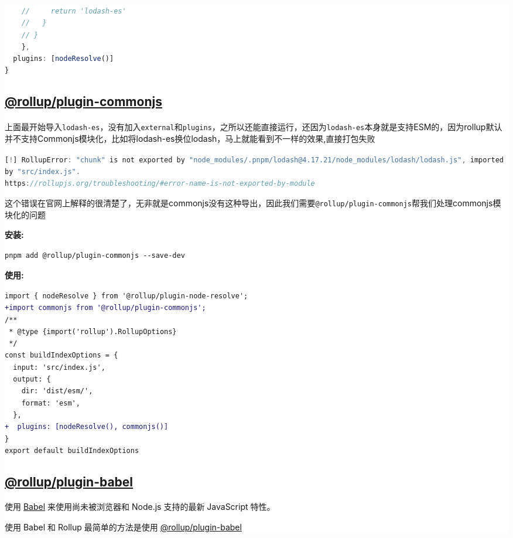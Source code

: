```javascript
    //     return 'lodash-es'
    //   }
    // }
	},
  plugins: [nodeResolve()]
}
```



## [@rollup/plugin-commonjs](https://github.com/rollup/plugins/tree/master/packages/commonjs)

上面最开始导入`lodash-es`，没有加入`external`和`plugins`，之所以还能直接运行，还因为`lodash-es`本身就是支持ESM的，因为rollup默认并不支持Commonjs模块化，比如将lodash-es换位lodash，马上就能看到不一样的效果,直接打包失败

```javascript
[!] RollupError: "chunk" is not exported by "node_modules/.pnpm/lodash@4.17.21/node_modules/lodash/lodash.js", imported by "src/index.js".
https://rollupjs.org/troubleshooting/#error-name-is-not-exported-by-module
```

这个错误在官网上解释的很清楚了，无非就是commonjs没有这种导出，因此我们需要`@rollup/plugin-commonjs`帮我们处理commonjs模块化的问题

**安装:**

```shell
pnpm add @rollup/plugin-commonjs --save-dev
```

**使用:**

```diff
import { nodeResolve } from '@rollup/plugin-node-resolve';
+import commonjs from '@rollup/plugin-commonjs';
/**
 * @type {import('rollup').RollupOptions}
 */
const buildIndexOptions = {
  input: 'src/index.js',
  output: {
    dir: 'dist/esm/',
    format: 'esm',
  },
+  plugins: [nodeResolve(), commonjs()]
}
export default buildIndexOptions
```

## [@rollup/plugin-babel](https://github.com/rollup/plugins/tree/master/packages/babel)

使用 [Babel](https://babeljs.io/) 来使用尚未被浏览器和 Node.js 支持的最新 JavaScript 特性。

使用 Babel 和 Rollup 最简单的方法是使用 [@rollup/plugin-babel](https://github.com/rollup/plugins/tree/master/packages/babel)

